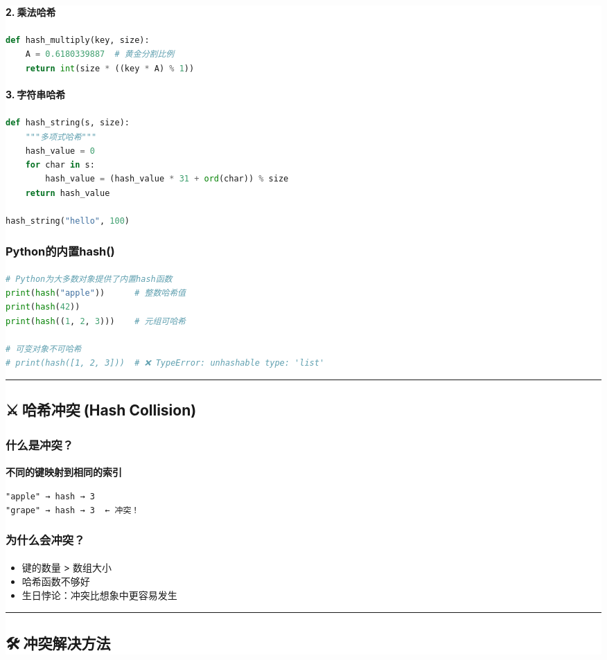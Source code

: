 #### 2. 乘法哈希

```python
def hash_multiply(key, size):
    A = 0.6180339887  # 黄金分割比例
    return int(size * ((key * A) % 1))
```

#### 3. 字符串哈希

```python
def hash_string(s, size):
    """多项式哈希"""
    hash_value = 0
    for char in s:
        hash_value = (hash_value * 31 + ord(char)) % size
    return hash_value

hash_string("hello", 100)
```

### Python的内置hash()

```python
# Python为大多数对象提供了内置hash函数
print(hash("apple"))      # 整数哈希值
print(hash(42))
print(hash((1, 2, 3)))    # 元组可哈希

# 可变对象不可哈希
# print(hash([1, 2, 3]))  # ❌ TypeError: unhashable type: 'list'
```

---

## ⚔️ 哈希冲突 (Hash Collision)

### 什么是冲突？

**不同的键映射到相同的索引**

```
"apple" → hash → 3
"grape" → hash → 3  ← 冲突！
```

### 为什么会冲突？

- 键的数量 > 数组大小
- 哈希函数不够好
- 生日悖论：冲突比想象中更容易发生

---

## 🛠️ 冲突解决方法
